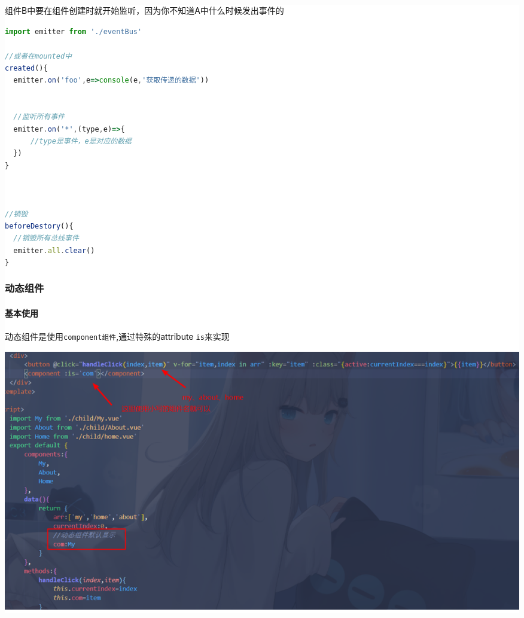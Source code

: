 组件B中要在组件创建时就开始监听，因为你不知道A中什么时候发出事件的

```js
import emitter from './eventBus'

//或者在mounted中
created(){
  emitter.on('foo',e=>console(e,'获取传递的数据'))
    
    
  //监听所有事件
  emitter.on('*',(type,e)=>{
      //type是事件，e是对应的数据
  })
}



//销毁
beforeDestory(){
  //销毁所有总线事件
  emitter.all.clear()
}
```

### 动态组件

#### 基本使用

动态组件是使用`component组件`,通过特殊的attribute  `is`来实现

![image-20210812221321740](index.assets/image-20210812221321740.png) 
